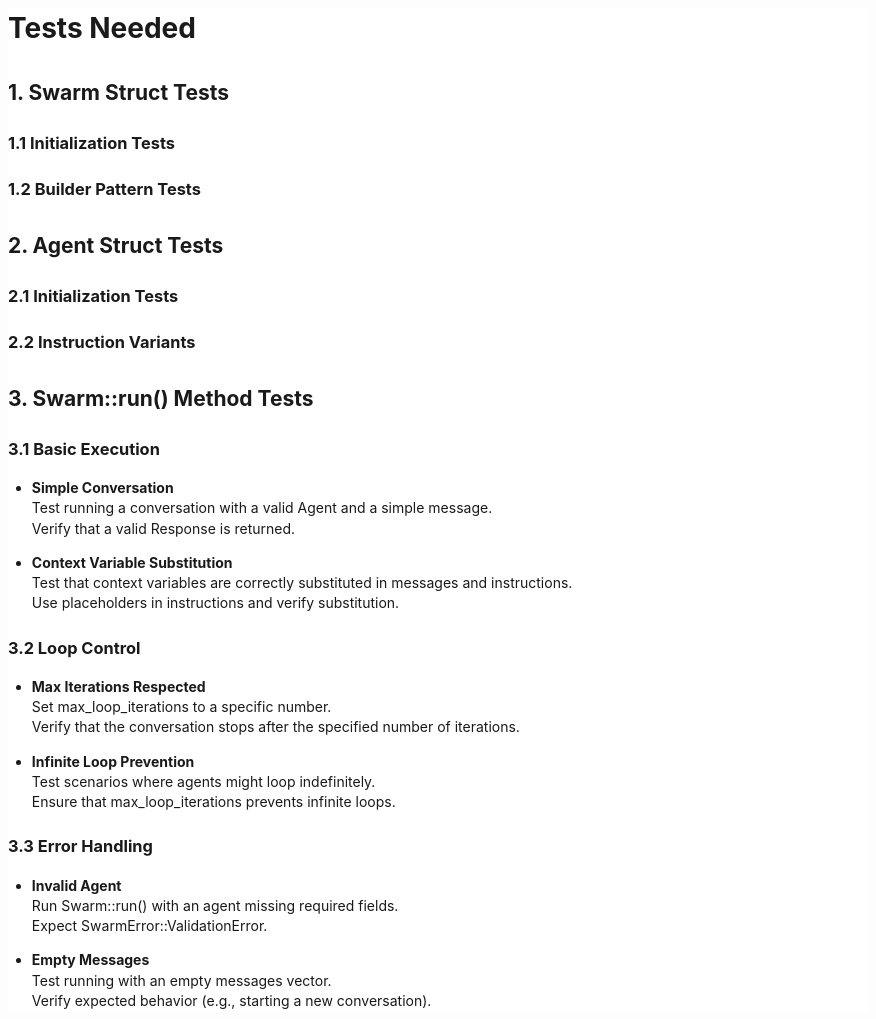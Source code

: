 # Tests Needed

## 1. Swarm Struct Tests

### 1.1 Initialization Tests


### 1.2 Builder Pattern Tests


## 2. Agent Struct Tests

### 2.1 Initialization Tests






### 2.2 Instruction Variants




## 3. Swarm::run() Method Tests

### 3.1 Basic Execution
- **Simple Conversation**  
  Test running a conversation with a valid Agent and a simple message.  
  Verify that a valid Response is returned.

- **Context Variable Substitution**  
  Test that context variables are correctly substituted in messages and instructions.  
  Use placeholders in instructions and verify substitution.

### 3.2 Loop Control
- **Max Iterations Respected**  
  Set max_loop_iterations to a specific number.  
  Verify that the conversation stops after the specified number of iterations.

- **Infinite Loop Prevention**  
  Test scenarios where agents might loop indefinitely.  
  Ensure that max_loop_iterations prevents infinite loops.

### 3.3 Error Handling
- **Invalid Agent**  
  Run Swarm::run() with an agent missing required fields.  
  Expect SwarmError::ValidationError.

- **Empty Messages**  
  Test running with an empty messages vector.  
  Verify expected behavior (e.g., starting a new conversation).
